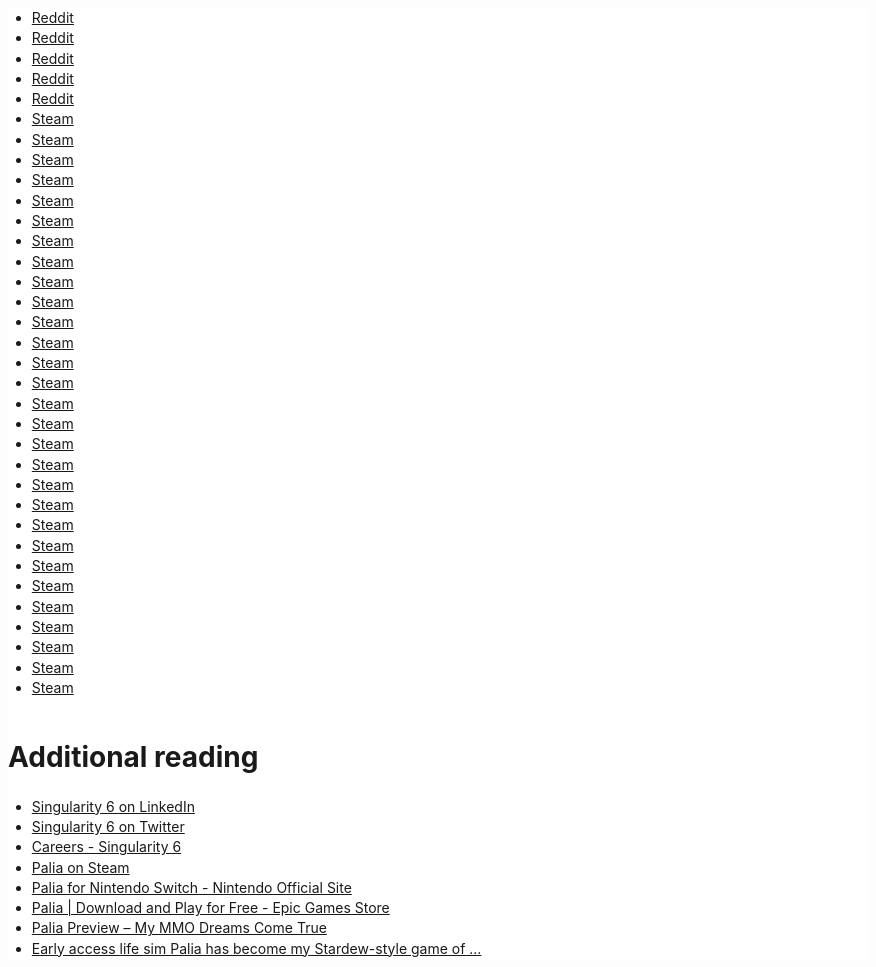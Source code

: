 - [Reddit](https://www.reddit.com/r/MMORPG/comments/1dtp97n/daybreak_acquires_singularity_6_palia_developer/lbeipg7/)
- [Reddit](https://www.reddit.com/r/MMORPG/comments/1bz2e0z/palia_developers_singularity_6_axes_35_of_staff/kypy0pe/)
- [Reddit](https://www.reddit.com/r/pcgaming/comments/1bwiuin/cozy_mmo_palia_developer_singularity_6_has/ky7ocli/)
- [Reddit](https://www.reddit.com/r/Palia/comments/15ss9gg/singularity_6_is_not_an_indie_company/jwjsqa0/)
- [Reddit](https://www.reddit.com/r/Palia/comments/1dt7ujt/daybreak_game_company/lbb2of8/)
- [Steam](https://steam/76561198154217406)
- [Steam](https://steam/76561198141541947)
- [Steam](https://steam/76561198006596790)
- [Steam](https://steam/76561198097454604)
- [Steam](https://steam/76561198862507504)
- [Steam](https://steam/76561198188053049)
- [Steam](https://steam/76561198302866288)
- [Steam](https://steam/76561199133670472)
- [Steam](https://steam/76561198287231874)
- [Steam](https://steam/76561198063036000)
- [Steam](https://steam/76561198306860762)
- [Steam](https://steam/76561199037913524)
- [Steam](https://steam/76561198129307002)
- [Steam](https://steam/76561199532069893)
- [Steam](https://steam/76561198066823615)
- [Steam](https://steam/76561198089487090)
- [Steam](https://steam/76561198129102897)
- [Steam](https://steam/76561199227849671)
- [Steam](https://steam/76561199706418705)
- [Steam](https://steam/76561198969192227)
- [Steam](https://steam/76561198325648208)
- [Steam](https://steam/76561198167971045)
- [Steam](https://steam/76561198141089565)
- [Steam](https://steam/76561199191105813)
- [Steam](https://steam/76561199132933596)
- [Steam](https://steam/76561197983830988)
- [Steam](https://steam/76561198128862790)
- [Steam](https://steam/76561198352893414)
- [Steam](https://steam/76561198178796718)

# Additional reading

- [Singularity 6 on LinkedIn](https://www.linkedin.com/company/singularity6)
- [Singularity 6 on Twitter](https://twitter.com/singularity6?lang=en)
- [Careers - Singularity 6](https://www.singularity6.com/careers)
- [Palia on Steam](https://store.steampowered.com/app/2707930/Palia/)
- [Palia for Nintendo Switch - Nintendo Official Site](https://www.nintendo.com/us/store/products/palia-switch/)
- [Palia | Download and Play for Free - Epic Games Store](https://store.epicgames.com/en-US/p/palia-0d428e)
- [Palia Preview – My MMO Dreams Come True](https://www.cgmagonline.com/articles/previews/palia-preview-cozy-mmo/)
- [Early access life sim Palia has become my Stardew-style game of ...](https://www.polygon.com/2024/7/17/24199912/palia-favorite-cozy-game-mmo)
